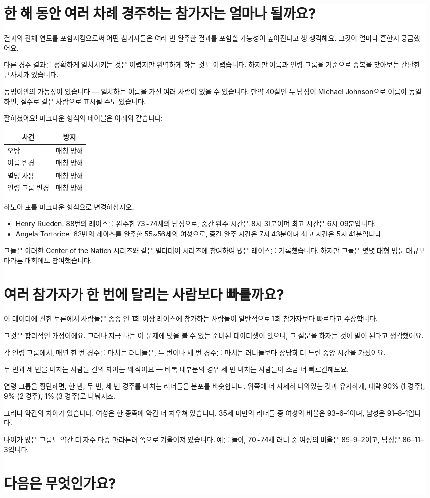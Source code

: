 <div class="content-ad"></div>

# 한 해 동안 여러 차례 경주하는 참가자는 얼마나 될까요?

결과의 전체 연도를 포함시킴으로써 어떤 참가자들은 여러 번 완주한 결과를 포함할 가능성이 높아진다고 생 생각해요. 그것이 얼마나 흔한지 궁금했어요.

다른 경주 결과를 정확하게 일치시키는 것은 어렵지만 완벽하게 하는 것도 어렵습니다. 하지만 이름과 연령 그룹을 기준으로 중복을 찾아보는 간단한 근사치가 있습니다.

동명이인의 가능성이 있습니다 — 일치하는 이름을 가진 여러 사람이 있을 수 있습니다. 만약 40살인 두 남성이 Michael Johnson으로 이름이 동일하면, 실수로 같은 사람으로 표시될 수도 있습니다.

<div class="content-ad"></div>

잘하셨어요! 마크다운 형식의 테이블은 아래와 같습니다:

| 사건           | 방지      |
| -------------- | --------- |
| 오탐           | 매칭 방해 |
| 이름 변경      | 매칭 방해 |
| 별명 사용      | 매칭 방해 |
| 연령 그룹 변경 | 매칭 방해 |

<div class="content-ad"></div>

하노이 표를 마크다운 형식으로 변경하십시오.

<div class="content-ad"></div>

- Henry Rueden. 88번의 레이스를 완주한 73~74세의 남성으로, 중간 완주 시간은 8시 31분이며 최고 시간은 6시 09분입니다.
- Angela Tortorice. 63번의 레이스를 완주한 55~56세의 여성으로, 중간 완주 시간은 7시 43분이며 최고 시간은 5시 41분입니다.

그들은 이러한 Center of the Nation 시리즈와 같은 멀티데이 시리즈에 참여하여 많은 레이스를 기록했습니다. 하지만 그들은 몇몇 대형 명문 대규모 마라톤 대회에도 참여했습니다.

# 여러 참가자가 한 번에 달리는 사람보다 빠를까요?

이 데이터에 관한 토론에서 사람들은 종종 연 1회 이상 레이스에 참가하는 사람들이 일반적으로 1회 참가자보다 빠르다고 주장합니다.

<div class="content-ad"></div>

그것은 합리적인 가정이에요. 그러나 지금 나는 이 문제에 빛을 볼 수 있는 준비된 데이터셋이 있으니, 그 질문을 하자는 것이 말이 된다고 생각했어요.

각 연령 그룹에서, 매년 한 번 경주를 마치는 러너들은, 두 번이나 세 번 경주를 마치는 러너들보다 상당히 더 느린 중앙 시간을 가졌어요.

두 번과 세 번을 마치는 사람들 간의 차이는 꽤 작아요 — 비록 대부분의 경우 세 번 마치는 사람들이 조금 더 빠르긴해도요.

연령 그룹을 횡단하면, 한 번, 두 번, 세 번 경주를 마치는 러너들을 분포를 비슷합니다. 위쪽에 더 자세히 나와있는 것과 유사하게, 대략 90% (1 경주), 9% (2 경주), 1% (3 경주)로 나눠지죠.

<div class="content-ad"></div>

그러나 약간의 차이가 있습니다. 여성은 한 종족에 약간 더 치우쳐 있습니다. 35세 미만의 러너들 중 여성의 비율은 93–6–1이며, 남성은 91–8–1입니다.

나이가 많은 그룹도 약간 더 자주 다중 마라톤러 쪽으로 기울어져 있습니다. 예를 들어, 70~74세 러너 중 여성의 비율은 89–9–2이고, 남성은 86–11–3입니다.

# 다음은 무엇인가요?
